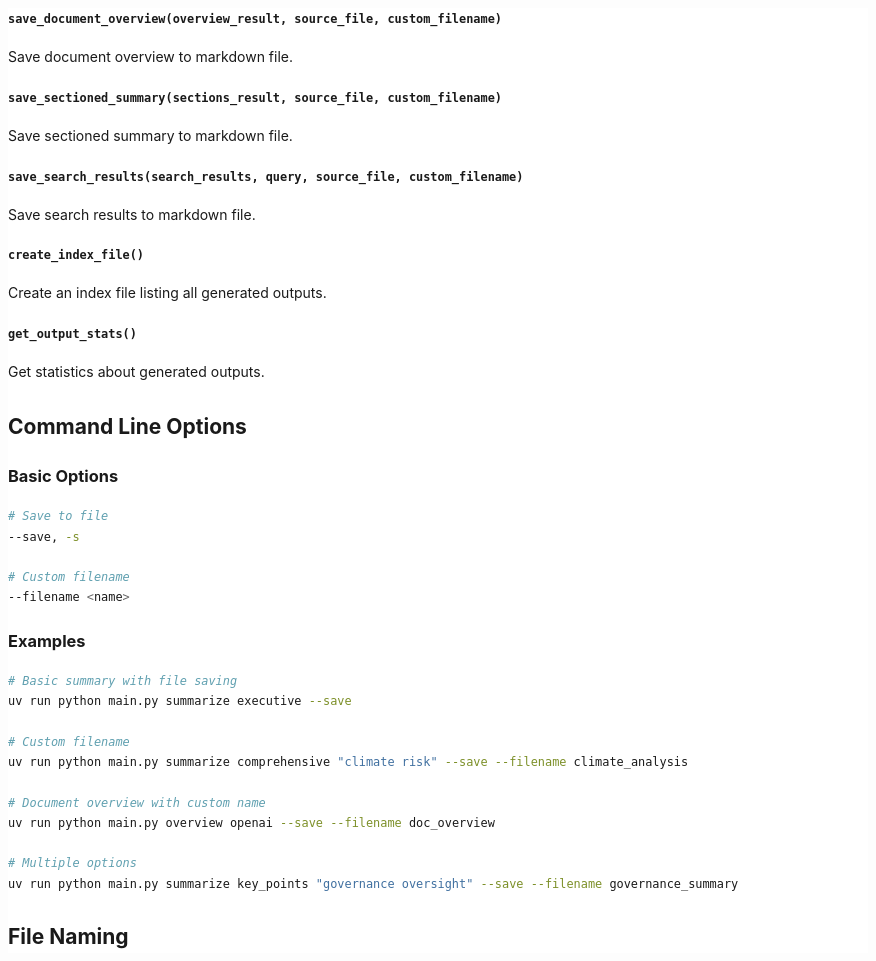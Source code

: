 #### `save_document_overview(overview_result, source_file, custom_filename)`

Save document overview to markdown file.

#### `save_sectioned_summary(sections_result, source_file, custom_filename)`

Save sectioned summary to markdown file.

#### `save_search_results(search_results, query, source_file, custom_filename)`

Save search results to markdown file.

#### `create_index_file()`

Create an index file listing all generated outputs.

#### `get_output_stats()`

Get statistics about generated outputs.

## Command Line Options

### Basic Options

```bash
# Save to file
--save, -s

# Custom filename
--filename <name>
```

### Examples

```bash
# Basic summary with file saving
uv run python main.py summarize executive --save

# Custom filename
uv run python main.py summarize comprehensive "climate risk" --save --filename climate_analysis

# Document overview with custom name
uv run python main.py overview openai --save --filename doc_overview

# Multiple options
uv run python main.py summarize key_points "governance oversight" --save --filename governance_summary
```

## File Naming
